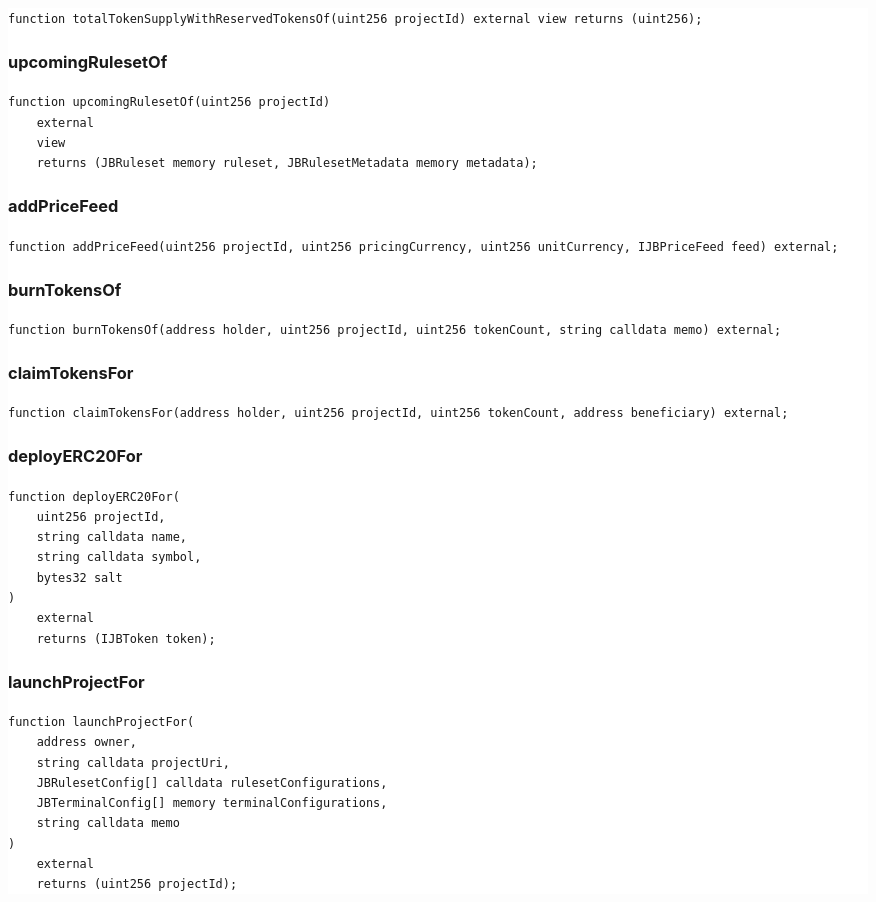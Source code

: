 
```solidity
function totalTokenSupplyWithReservedTokensOf(uint256 projectId) external view returns (uint256);
```

### upcomingRulesetOf


```solidity
function upcomingRulesetOf(uint256 projectId)
    external
    view
    returns (JBRuleset memory ruleset, JBRulesetMetadata memory metadata);
```

### addPriceFeed


```solidity
function addPriceFeed(uint256 projectId, uint256 pricingCurrency, uint256 unitCurrency, IJBPriceFeed feed) external;
```

### burnTokensOf


```solidity
function burnTokensOf(address holder, uint256 projectId, uint256 tokenCount, string calldata memo) external;
```

### claimTokensFor


```solidity
function claimTokensFor(address holder, uint256 projectId, uint256 tokenCount, address beneficiary) external;
```

### deployERC20For


```solidity
function deployERC20For(
    uint256 projectId,
    string calldata name,
    string calldata symbol,
    bytes32 salt
)
    external
    returns (IJBToken token);
```

### launchProjectFor


```solidity
function launchProjectFor(
    address owner,
    string calldata projectUri,
    JBRulesetConfig[] calldata rulesetConfigurations,
    JBTerminalConfig[] memory terminalConfigurations,
    string calldata memo
)
    external
    returns (uint256 projectId);
```
